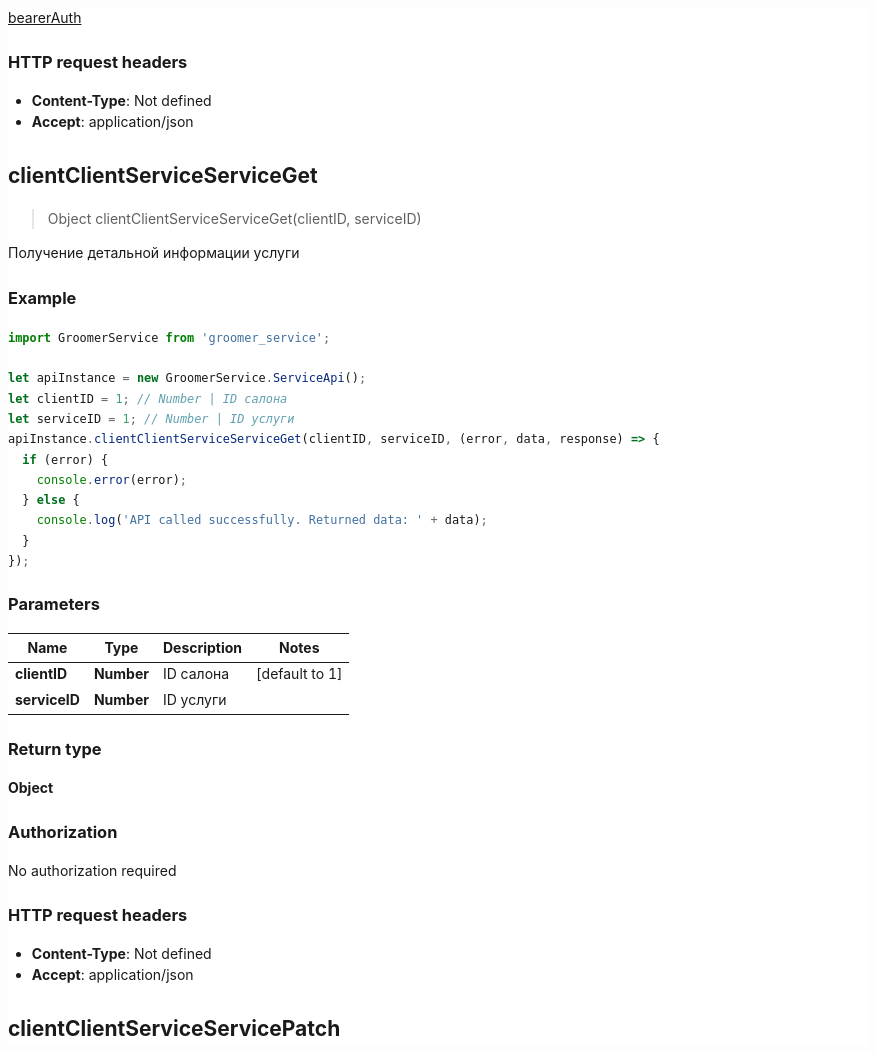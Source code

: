 [bearerAuth](../README.md#bearerAuth)

### HTTP request headers

- **Content-Type**: Not defined
- **Accept**: application/json


## clientClientServiceServiceGet

> Object clientClientServiceServiceGet(clientID, serviceID)

Получение детальной информации услуги



### Example

```javascript
import GroomerService from 'groomer_service';

let apiInstance = new GroomerService.ServiceApi();
let clientID = 1; // Number | ID салона
let serviceID = 1; // Number | ID услуги
apiInstance.clientClientServiceServiceGet(clientID, serviceID, (error, data, response) => {
  if (error) {
    console.error(error);
  } else {
    console.log('API called successfully. Returned data: ' + data);
  }
});
```

### Parameters


Name | Type | Description  | Notes
------------- | ------------- | ------------- | -------------
 **clientID** | **Number**| ID салона | [default to 1]
 **serviceID** | **Number**| ID услуги | 

### Return type

**Object**

### Authorization

No authorization required

### HTTP request headers

- **Content-Type**: Not defined
- **Accept**: application/json


## clientClientServiceServicePatch
